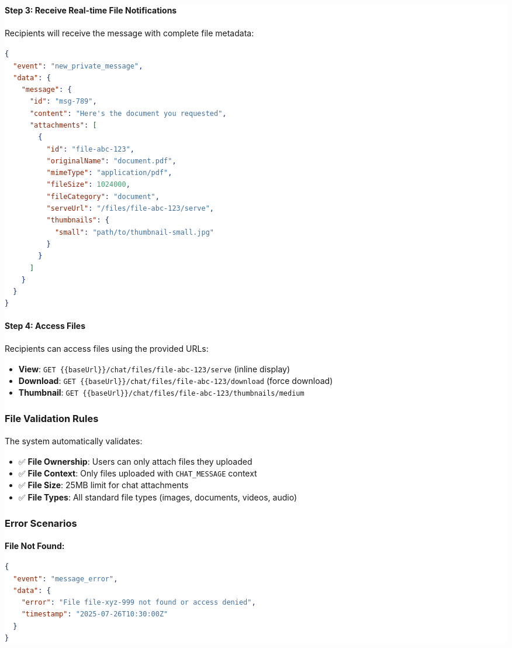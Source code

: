 #### Step 3: Receive Real-time File Notifications
Recipients will receive the message with complete file metadata:

```json
{
  "event": "new_private_message",
  "data": {
    "message": {
      "id": "msg-789",
      "content": "Here's the document you requested",
      "attachments": [
        {
          "id": "file-abc-123",
          "originalName": "document.pdf",
          "mimeType": "application/pdf",
          "fileSize": 1024000,
          "fileCategory": "document",
          "serveUrl": "/files/file-abc-123/serve",
          "thumbnails": {
            "small": "path/to/thumbnail-small.jpg"
          }
        }
      ]
    }
  }
}
```

#### Step 4: Access Files
Recipients can access files using the provided URLs:
- **View**: `GET {{baseUrl}}/chat/files/file-abc-123/serve` (inline display)
- **Download**: `GET {{baseUrl}}/chat/files/file-abc-123/download` (force download)
- **Thumbnail**: `GET {{baseUrl}}/chat/files/file-abc-123/thumbnails/medium`

### File Validation Rules

The system automatically validates:
- ✅ **File Ownership**: Users can only attach files they uploaded
- ✅ **File Context**: Only files uploaded with `CHAT_MESSAGE` context
- ✅ **File Size**: 25MB limit for chat attachments
- ✅ **File Types**: All standard file types (images, documents, videos, audio)

### Error Scenarios

**File Not Found:**
```json
{
  "event": "message_error",
  "data": {
    "error": "File file-xyz-999 not found or access denied",
    "timestamp": "2025-07-26T10:30:00Z"
  }
}
```
